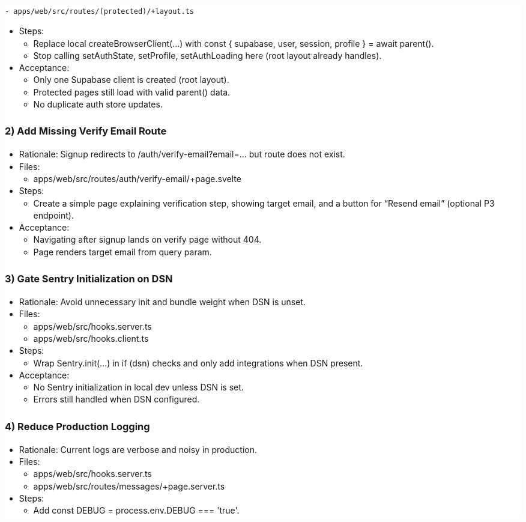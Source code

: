     - apps/web/src/routes/(protected)/+layout.ts                                                                                                   
- Steps:                                                                                                                                           
    - Replace local createBrowserClient(...) with const { supabase, user, session, profile } = await parent().                                     
    - Stop calling setAuthState, setProfile, setAuthLoading here (root layout already handles).                                                    
- Acceptance:                                                                                                                                      
    - Only one Supabase client is created (root layout).                                                                                           
    - Protected pages still load with valid parent() data.                                                                                         
    - No duplicate auth store updates.                                                                                                             
                                                                                                                                                   
### 2) Add Missing Verify Email Route                                                                                                              
                                                                                                                                                   
- Rationale: Signup redirects to /auth/verify-email?email=... but route does not exist.                                                            
- Files:                                                                                                                                           
    - apps/web/src/routes/auth/verify-email/+page.svelte                                                                                           
- Steps:                                                                                                                                           
    - Create a simple page explaining verification step, showing target email, and a button for “Resend email” (optional P3 endpoint).             
- Acceptance:                                                                                                                                      
    - Navigating after signup lands on verify page without 404.                                                                                    
    - Page renders target email from query param.                                                                                                  
                                                                                                                                                   
### 3) Gate Sentry Initialization on DSN                                                                                                           
                                                                                                                                                   
- Rationale: Avoid unnecessary init and bundle weight when DSN is unset.                                                                           
- Files:                                                                                                                                           
    - apps/web/src/hooks.server.ts                                                                                                                 
    - apps/web/src/hooks.client.ts                                                                                                                 
- Steps:                                                                                                                                           
    - Wrap Sentry.init(...) in if (dsn) checks and only add integrations when DSN present.                                                         
- Acceptance:                                                                                                                                      
    - No Sentry initialization in local dev unless DSN is set.                                                                                     
    - Errors still handled when DSN configured.                                                                                                    
                                                                                                                                                   
### 4) Reduce Production Logging                                                                                                                   
                                                                                                                                                   
- Rationale: Current logs are verbose and noisy in production.                                                                                     
- Files:                                                                                                                                           
    - apps/web/src/hooks.server.ts                                                                                                                 
    - apps/web/src/routes/messages/+page.server.ts                                                                                                 
- Steps:                                                                                                                                           
    - Add const DEBUG = process.env.DEBUG === 'true'.                                                                                              